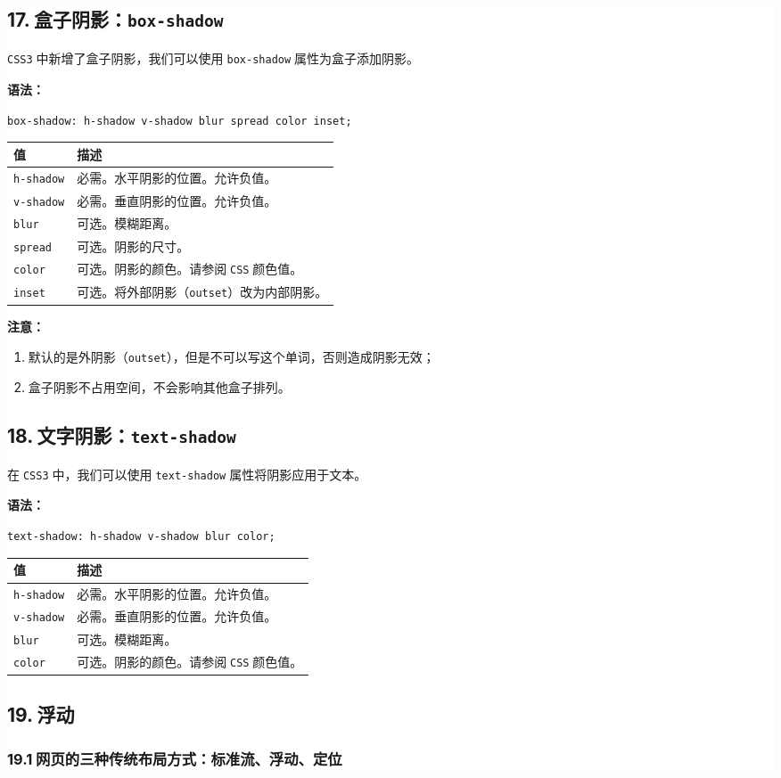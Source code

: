 ## 17. 盒子阴影：`box-shadow`

`CSS3` 中新增了盒子阴影，我们可以使用 `box-shadow` 属性为盒子添加阴影。

**语法：**

```css:no-line-numbers
box-shadow: h-shadow v-shadow blur spread color inset;
```

|**值**|**描述**|
|:-|:-|
|`h-shadow`|必需。水平阴影的位置。允许负值。|
|`v-shadow`|必需。垂直阴影的位置。允许负值。|
|`blur`|可选。模糊距离。|
|`spread`|可选。阴影的尺寸。|
|`color`|可选。阴影的颜色。请参阅 `CSS` 颜色值。|
|`inset`|可选。将外部阴影（`outset`）改为内部阴影。|

**注意：**

1. 默认的是外阴影（`outset`），但是不可以写这个单词，否则造成阴影无效；
   
2. 盒子阴影不占用空间，不会影响其他盒子排列。

## 18. 文字阴影：`text-shadow`

在 `CSS3` 中，我们可以使用 `text-shadow` 属性将阴影应用于文本。

**语法：**

```css:no-line-numbers
text-shadow: h-shadow v-shadow blur color;
```

|**值**|**描述**|
|:-|:-|
|`h-shadow`|必需。水平阴影的位置。允许负值。|
|`v-shadow`|必需。垂直阴影的位置。允许负值。|
|`blur`|可选。模糊距离。|
|`color`|可选。阴影的颜色。请参阅 `CSS` 颜色值。|

## 19. 浮动

### 19.1 网页的三种传统布局方式：标准流、浮动、定位
